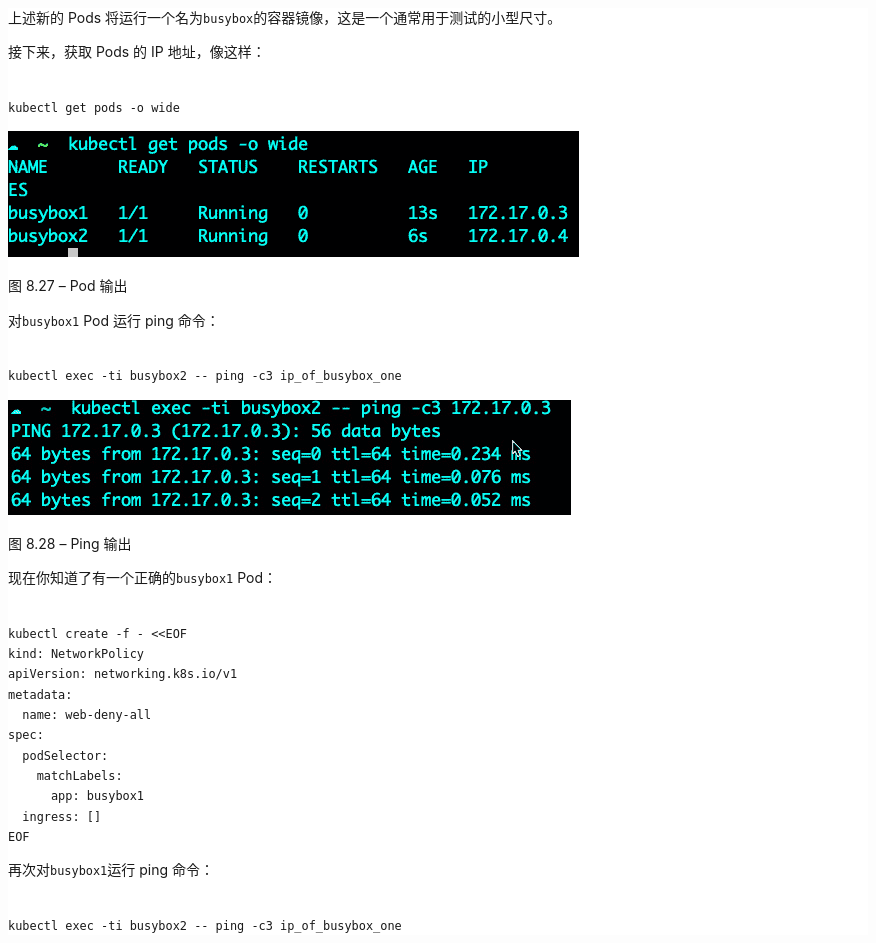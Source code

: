 上述新的 Pods 将运行一个名为`busybox`的容器镜像，这是一个通常用于测试的小型尺寸。

接下来，获取 Pods 的 IP 地址，像这样：

```

kubectl get pods -o wide
```

![图 8.27 – Pod 输出](img/B19116_08_27.jpg)

图 8.27 – Pod 输出

对`busybox1` Pod 运行 ping 命令：

```

kubectl exec -ti busybox2 -- ping -c3 ip_of_busybox_one
```

![图 8.28 – Ping 输出](img/B19116_08_28.jpg)

图 8.28 – Ping 输出

现在你知道了有一个正确的`busybox1` Pod：

```

kubectl create -f - <<EOF
kind: NetworkPolicy
apiVersion: networking.k8s.io/v1
metadata:
  name: web-deny-all
spec:
  podSelector:
    matchLabels:
      app: busybox1
  ingress: []
EOF
```

再次对`busybox1`运行 ping 命令：

```

kubectl exec -ti busybox2 -- ping -c3 ip_of_busybox_one
```
